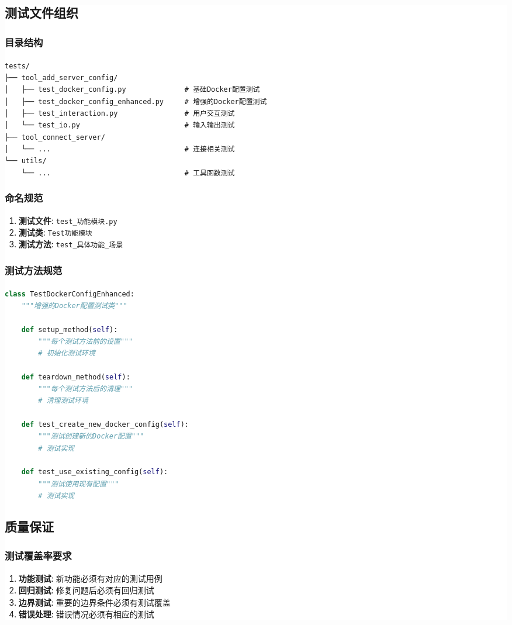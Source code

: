 ## 测试文件组织

### 目录结构
```
tests/
├── tool_add_server_config/
│   ├── test_docker_config.py              # 基础Docker配置测试
│   ├── test_docker_config_enhanced.py     # 增强的Docker配置测试
│   ├── test_interaction.py                # 用户交互测试
│   └── test_io.py                         # 输入输出测试
├── tool_connect_server/
│   └── ...                                # 连接相关测试
└── utils/
    └── ...                                # 工具函数测试
```

### 命名规范

1. **测试文件**: `test_功能模块.py`
2. **测试类**: `Test功能模块`
3. **测试方法**: `test_具体功能_场景`

### 测试方法规范

```python
class TestDockerConfigEnhanced:
    """增强的Docker配置测试类"""
    
    def setup_method(self):
        """每个测试方法前的设置"""
        # 初始化测试环境
        
    def teardown_method(self):
        """每个测试方法后的清理"""
        # 清理测试环境
        
    def test_create_new_docker_config(self):
        """测试创建新的Docker配置"""
        # 测试实现
        
    def test_use_existing_config(self):
        """测试使用现有配置"""
        # 测试实现
```

## 质量保证

### 测试覆盖率要求

1. **功能测试**: 新功能必须有对应的测试用例
2. **回归测试**: 修复问题后必须有回归测试
3. **边界测试**: 重要的边界条件必须有测试覆盖
4. **错误处理**: 错误情况必须有相应的测试
